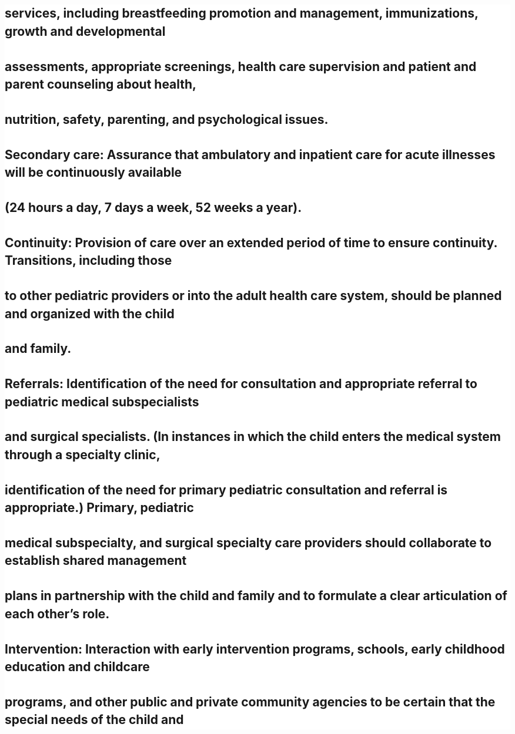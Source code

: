 ## services, including breastfeeding promotion and management, immunizations, growth and developmental 

## assessments, appropriate screenings, health care supervision and patient and parent counseling about health, 

## nutrition, safety, parenting, and psychological issues. 

## Secondary care: Assurance that ambulatory and inpatient care for acute illnesses will be continuously available 

## (24 hours a day, 7 days a week, 52 weeks a year). 

## Continuity: Provision of care over an extended period of time to ensure continuity. Transitions, including those 

## to other pediatric providers or into the adult health care system, should be planned and organized with the child 

## and family. 

## Referrals: Identification of the need for consultation and appropriate referral to pediatric medical subspecialists 

## and surgical specialists. (In instances in which the child enters the medical system through a specialty clinic, 

## identification of the need for primary pediatric consultation and referral is appropriate.) Primary, pediatric 

## medical subspecialty, and surgical specialty care providers should collaborate to establish shared management 

## plans in partnership with the child and family and to formulate a clear articulation of each other’s role. 

## Intervention: Interaction with early intervention programs, schools, early childhood education and childcare 

## programs, and other public and private community agencies to be certain that the special needs of the child and 

